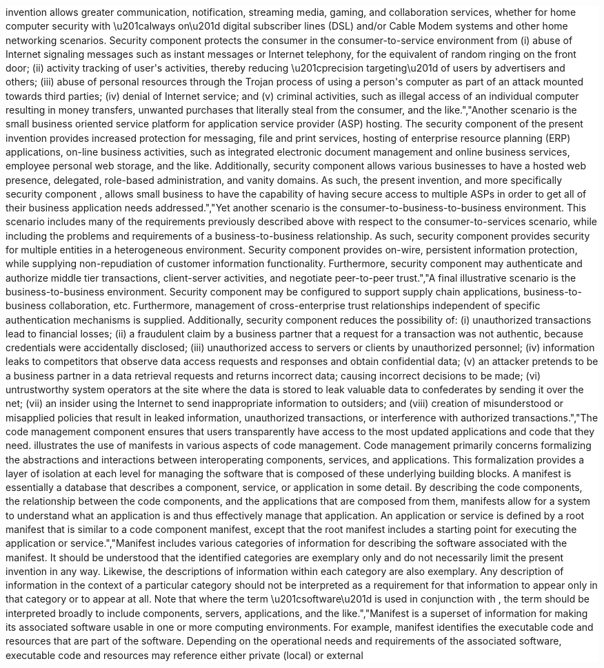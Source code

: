 invention allows greater communication, notification, streaming media, gaming, and collaboration services, whether for home computer security with \u201calways on\u201d digital subscriber lines (DSL) and\/or Cable Modem systems and other home networking scenarios. Security component  protects the consumer in the consumer-to-service environment from (i) abuse of Internet signaling messages such as instant messages or Internet telephony, for the equivalent of random ringing on the front door; (ii) activity tracking of user's activities, thereby reducing \u201cprecision targeting\u201d of users by advertisers and others; (iii) abuse of personal resources through the Trojan process of using a person's computer as part of an attack mounted towards third parties; (iv) denial of Internet service; and (v) criminal activities, such as illegal access of an individual computer resulting in money transfers, unwanted purchases that literally steal from the consumer, and the like.","Another scenario is the small business oriented service platform for application service provider (ASP) hosting. The security component  of the present invention provides increased protection for messaging, file and print services, hosting of enterprise resource planning (ERP) applications, on-line business activities, such as integrated electronic document management and online business services, employee personal web storage, and the like. Additionally, security component  allows various businesses to have a hosted web presence, delegated, role-based administration, and vanity domains. As such, the present invention, and more specifically security component , allows small business to have the capability of having secure access to multiple ASPs in order to get all of their business application needs addressed.","Yet another scenario is the consumer-to-business-to-business environment. This scenario includes many of the requirements previously described above with respect to the consumer-to-services scenario, while including the problems and requirements of a business-to-business relationship. As such, security component  provides security for multiple entities in a heterogeneous environment. Security component  provides on-wire, persistent information protection, while supplying non-repudiation of customer information functionality. Furthermore, security component  may authenticate and authorize middle tier transactions, client-server activities, and negotiate peer-to-peer trust.","A final illustrative scenario is the business-to-business environment. Security component  may be configured to support supply chain applications, business-to-business collaboration, etc. Furthermore, management of cross-enterprise trust relationships independent of specific authentication mechanisms is supplied. Additionally, security component  reduces the possibility of: (i) unauthorized transactions lead to financial losses; (ii) a fraudulent claim by a business partner that a request for a transaction was not authentic, because credentials were accidentally disclosed; (iii) unauthorized access to servers  or clients  by unauthorized personnel; (iv) information leaks to competitors that observe data access requests and responses and obtain confidential data; (v) an attacker pretends to be a business partner in a data retrieval requests and returns incorrect data; causing incorrect decisions to be made; (vi) untrustworthy system operators at the site where the data is stored to leak valuable data to confederates by sending it over the net; (vii) an insider using the Internet to send inappropriate information to outsiders; and (viii) creation of misunderstood or misapplied policies that result in leaked information, unauthorized transactions, or interference with authorized transactions.","The code management component  ensures that users transparently have access to the most updated applications and code that they need.  illustrates the use of manifests in various aspects of code management. Code management primarily concerns formalizing the abstractions and interactions between interoperating components, services, and applications. This formalization provides a layer of isolation at each level for managing the software that is composed of these underlying building blocks. A manifest is essentially a database that describes a component, service, or application in some detail. By describing the code components, the relationship between the code components, and the applications that are composed from them, manifests allow for a system to understand what an application is and thus effectively manage that application. An application or service is defined by a root manifest that is similar to a code component manifest, except that the root manifest includes a starting point for executing the application or service.","Manifest  includes various categories of information for describing the software associated with the manifest. It should be understood that the identified categories are exemplary only and do not necessarily limit the present invention in any way. Likewise, the descriptions of information within each category are also exemplary. Any description of information in the context of a particular category should not be interpreted as a requirement for that information to appear only in that category or to appear at all. Note that where the term \u201csoftware\u201d is used in conjunction with , the term should be interpreted broadly to include components, servers, applications, and the like.","Manifest  is a superset of information for making its associated software usable in one or more computing environments. For example, manifest  identifies the executable code  and resources  that are part of the software. Depending on the operational needs and requirements of the associated software, executable code  and resources  may reference either private (local) or external
